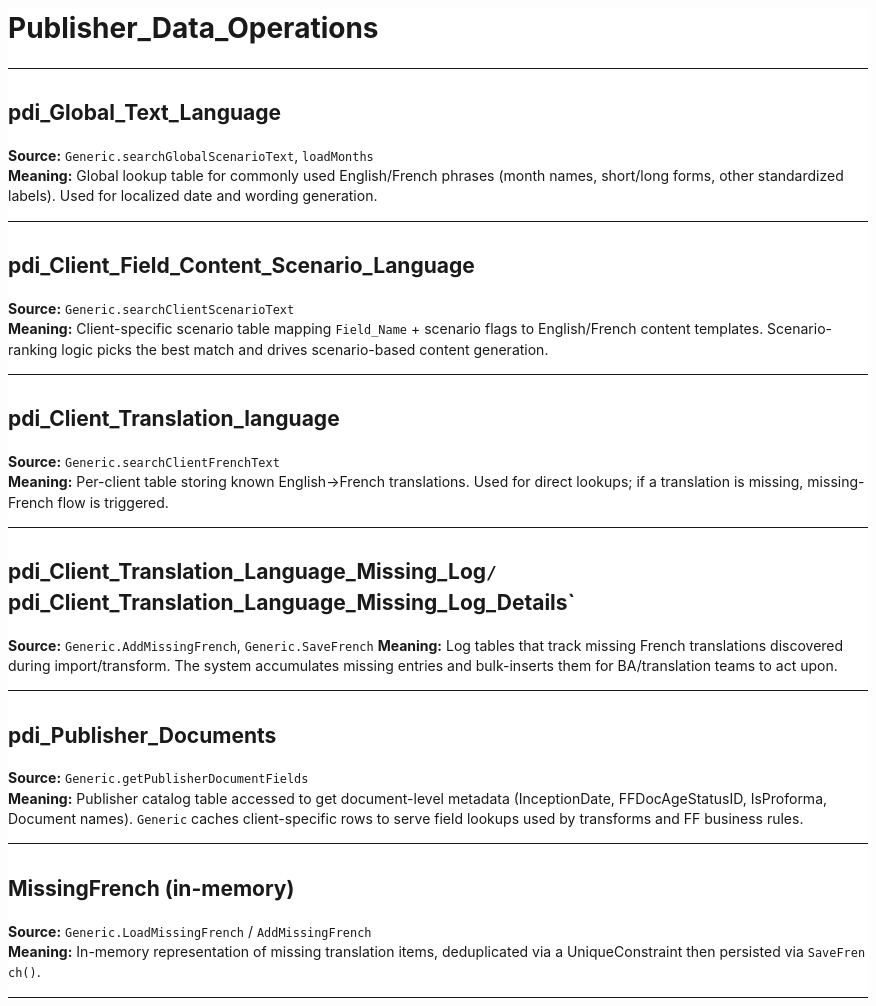 # Publisher_Data_Operations

---

## pdi_Global_Text_Language

**Source:** `Generic.searchGlobalScenarioText`, `loadMonths`  
**Meaning:** Global lookup table for commonly used English/French phrases (month names, short/long forms, other standardized labels). Used for localized date and wording generation.

---

## pdi_Client_Field_Content_Scenario_Language

**Source:** `Generic.searchClientScenarioText`  
**Meaning:** Client-specific scenario table mapping `Field_Name` + scenario flags to English/French content templates. Scenario-ranking logic picks the best match and drives scenario-based content generation.

---

## pdi_Client_Translation_language

**Source:** `Generic.searchClientFrenchText`  
**Meaning:** Per-client table storing known English→French translations. Used for direct lookups; if a translation is missing, missing-French flow is triggered.

---

## pdi_Client_Translation_Language_Missing_Log` / `pdi_Client_Translation_Language_Missing_Log_Details`

**Source:** `Generic.AddMissingFrench`, `Generic.SaveFrench`
**Meaning:** Log tables that track missing French translations discovered during import/transform. The system accumulates missing entries and bulk-inserts them for BA/translation teams to act upon.

---

## pdi_Publisher_Documents

**Source:** `Generic.getPublisherDocumentFields`  
**Meaning:** Publisher catalog table accessed to get document-level metadata (InceptionDate, FFDocAgeStatusID, IsProforma, Document names). `Generic` caches client-specific rows to serve field lookups used by transforms and FF business rules.

---

## MissingFrench (in-memory)

**Source:** `Generic.LoadMissingFrench` / `AddMissingFrench`  
**Meaning:** In-memory representation of missing translation items, deduplicated via a UniqueConstraint then persisted via `SaveFrench()`.

---